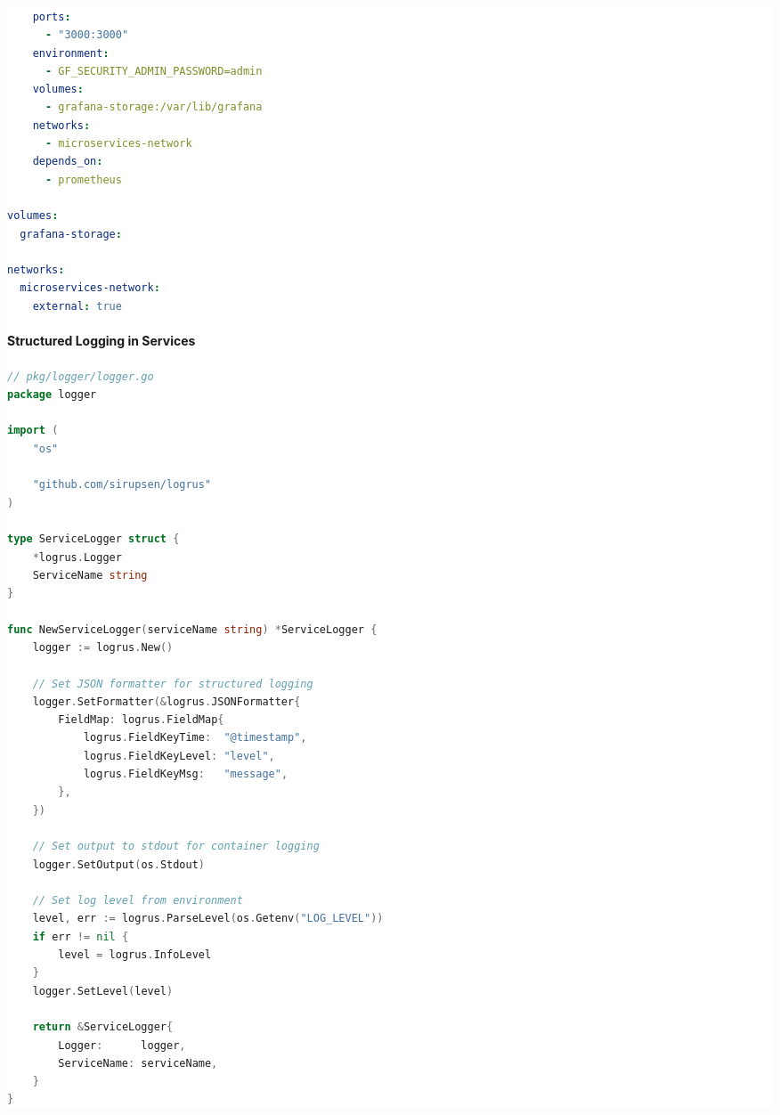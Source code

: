 ```yaml
    ports:
      - "3000:3000"
    environment:
      - GF_SECURITY_ADMIN_PASSWORD=admin
    volumes:
      - grafana-storage:/var/lib/grafana
    networks:
      - microservices-network
    depends_on:
      - prometheus

volumes:
  grafana-storage:

networks:
  microservices-network:
    external: true
```

#### Structured Logging in Services

```go
// pkg/logger/logger.go
package logger

import (
    "os"

    "github.com/sirupsen/logrus"
)

type ServiceLogger struct {
    *logrus.Logger
    ServiceName string
}

func NewServiceLogger(serviceName string) *ServiceLogger {
    logger := logrus.New()
    
    // Set JSON formatter for structured logging
    logger.SetFormatter(&logrus.JSONFormatter{
        FieldMap: logrus.FieldMap{
            logrus.FieldKeyTime:  "@timestamp",
            logrus.FieldKeyLevel: "level",
            logrus.FieldKeyMsg:   "message",
        },
    })
    
    // Set output to stdout for container logging
    logger.SetOutput(os.Stdout)
    
    // Set log level from environment
    level, err := logrus.ParseLevel(os.Getenv("LOG_LEVEL"))
    if err != nil {
        level = logrus.InfoLevel
    }
    logger.SetLevel(level)
    
    return &ServiceLogger{
        Logger:      logger,
        ServiceName: serviceName,
    }
}

```